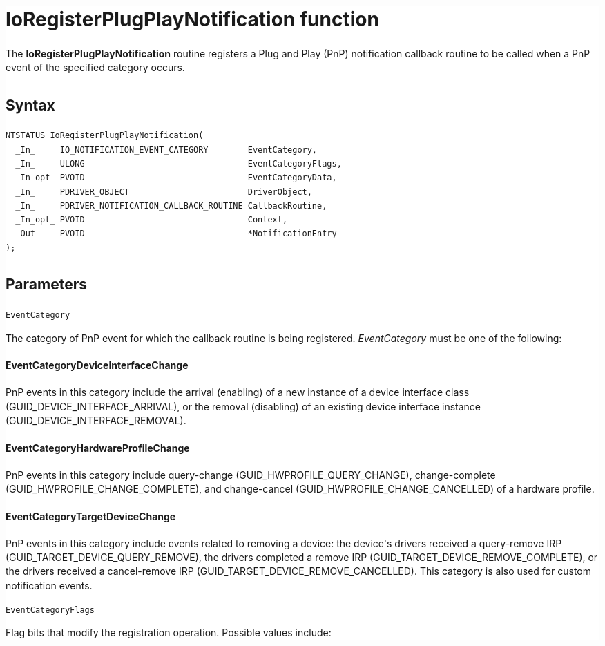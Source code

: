 

# IoRegisterPlugPlayNotification function
The <b>IoRegisterPlugPlayNotification</b> routine registers a Plug and Play (PnP) notification callback routine to be called when a PnP event of the specified category occurs.

## Syntax

````
NTSTATUS IoRegisterPlugPlayNotification(
  _In_     IO_NOTIFICATION_EVENT_CATEGORY        EventCategory,
  _In_     ULONG                                 EventCategoryFlags,
  _In_opt_ PVOID                                 EventCategoryData,
  _In_     PDRIVER_OBJECT                        DriverObject,
  _In_     PDRIVER_NOTIFICATION_CALLBACK_ROUTINE CallbackRoutine,
  _In_opt_ PVOID                                 Context,
  _Out_    PVOID                                 *NotificationEntry
);
````

## Parameters

`EventCategory`

The category of PnP event for which the callback routine is being registered. <i>EventCategory</i> must be one of the following: 




#### EventCategoryDeviceInterfaceChange

PnP events in this category include the arrival (enabling) of a new instance of a <a href="https://msdn.microsoft.com/C989D2D3-E8DE-4D64-86EE-3D3B3906390D">device interface class</a> (GUID_DEVICE_INTERFACE_ARRIVAL), or the removal (disabling) of an existing device interface instance (GUID_DEVICE_INTERFACE_REMOVAL).


#### EventCategoryHardwareProfileChange

PnP events in this category include query-change (GUID_HWPROFILE_QUERY_CHANGE), change-complete (GUID_HWPROFILE_CHANGE_COMPLETE), and change-cancel (GUID_HWPROFILE_CHANGE_CANCELLED) of a hardware profile.


#### EventCategoryTargetDeviceChange

PnP events in this category include events related to removing a device: the device's drivers received a query-remove IRP (GUID_TARGET_DEVICE_QUERY_REMOVE), the drivers completed a remove IRP (GUID_TARGET_DEVICE_REMOVE_COMPLETE), or the drivers received a cancel-remove IRP (GUID_TARGET_DEVICE_REMOVE_CANCELLED). This category is also used for custom notification events.

`EventCategoryFlags`

Flag bits that modify the registration operation. Possible values include:
